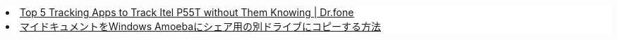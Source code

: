 <li><a href="https://android-location-track.techidaily.com/top-5-tracking-apps-to-track-itel-p55t-without-them-knowing-drfone-by-drfone-virtual-android/"><u>Top 5 Tracking Apps to Track Itel P55T without Them Knowing | Dr.fone</u></a></li>
<li><a href="https://win-deluxe.techidaily.com/windows-amoeba/"><u>マイドキュメントをWindows Amoebaにシェア用の別ドライブにコピーする方法</u></a></li>
</ul></div>

